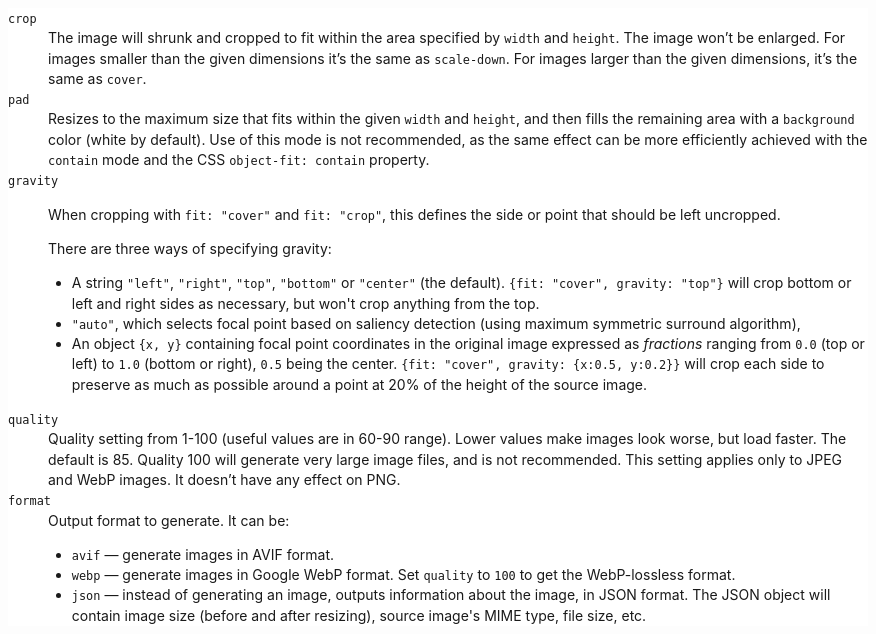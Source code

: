   <dt><code>crop</code></dt>
  <dd>The image will shrunk and cropped to fit within the area specified by <code>width</code> and <code>height</code>. The image won’t be enlarged. For images smaller than the given dimensions it’s the same as <code>scale-down</code>. For images larger than the given dimensions, it’s the same as <code>cover</code>.</dd>

  <dt><code>pad</code></dt>
  <dd>Resizes to the maximum size that fits within the given <code>width</code> and <code>height</code>, and then fills the remaining area with a <code>background</code> color (white by default). Use of this mode is not recommended, as the same effect can be more efficiently achieved with the <code>contain</code> mode and the CSS <code>object-fit: contain</code> property.</dd>

</dl>
</dd>

<dt><code>gravity</code></dt>
<dd><p>When cropping with <code>fit: "cover"</code> and <code>fit: "crop"</code>, this defines the side or point that should be left uncropped.</p>
<p>There are three ways of specifying gravity:</p>
<ul>
<li>A string <code>"left"</code>, <code>"right"</code>, <code>"top"</code>, <code>"bottom"</code> or <code>"center"</code> (the default). <code>&#123;fit: "cover", gravity: "top"&#125;</code> will crop bottom or left and right sides as necessary, but won't crop anything from the top.</li>
<li><code>"auto"</code>, which selects focal point based on saliency detection (using maximum symmetric surround algorithm),</li>
<li>An object <code>&#123;x, y&#125;</code> containing focal point coordinates in the original image expressed as <em>fractions</em> ranging from <code>0.0</code> (top or left) to <code>1.0</code> (bottom or right), <code>0.5</code> being the center. <code>&#123;fit: "cover", gravity: &#123;x:0.5, y:0.2&#125;&#125;</code> will crop each side to preserve as much as possible around a point at 20% of the height of the source image.</li>
</ul>
</dd>

<dt><code>quality</code></dt>
<dd>Quality setting from 1-100 (useful values are in 60-90 range). Lower values make images look worse, but load faster. The default is 85. Quality 100 will generate very large image files, and is not recommended. This setting applies only to JPEG and WebP images. It doesn’t have any effect on PNG.</dd>

<dt><code>format</code></dt>
<dd>
Output format to generate. It can be:

<ul>

  <li><code>avif</code> — generate images in AVIF format.</li>
  <li><code>webp</code> — generate images in Google WebP format. Set <code>quality</code> to <code>100</code> to get the WebP-lossless format.</li>
  <li><code>json</code> — instead of generating an image, outputs information about the image, in JSON format. The JSON object will contain image size (before and after resizing), source image's MIME type, file size, etc.
  </li>

</ul>
